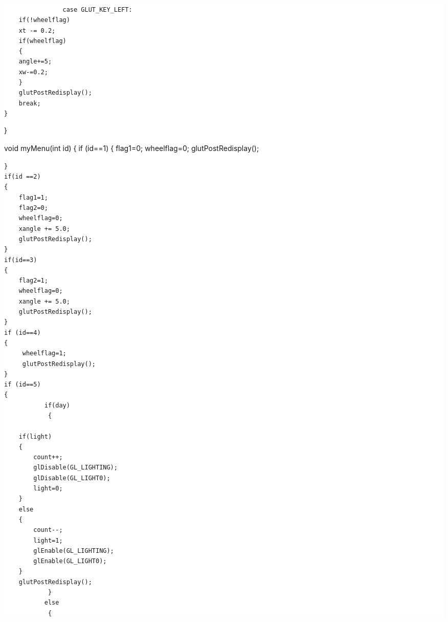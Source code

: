                     case GLUT_KEY_LEFT:
		if(!wheelflag)
		xt -= 0.2;
		if(wheelflag)
		{
		angle+=5;
		xw-=0.2;
		}
        glutPostRedisplay();
		break;
	}
}

void myMenu(int id)
{
		if (id==1)
	{
		flag1=0;
		wheelflag=0;
	glutPostRedisplay();

	}
	if(id ==2)
	{
		flag1=1;
		flag2=0;
		wheelflag=0;
		xangle += 5.0;
		glutPostRedisplay();
	}
	if(id==3)
	{
		flag2=1;
		wheelflag=0;
		xangle += 5.0;
		glutPostRedisplay();
	}
	if (id==4)
	{
		 wheelflag=1;
		 glutPostRedisplay();
	}
	if (id==5)
	{
               if(day)
                {

		if(light)
		{
			count++;
			glDisable(GL_LIGHTING);
			glDisable(GL_LIGHT0);
			light=0;
		}
		else
		{
			count--;
			light=1;
			glEnable(GL_LIGHTING);
			glEnable(GL_LIGHT0);
		}
		glutPostRedisplay();
                }
               else
                {
